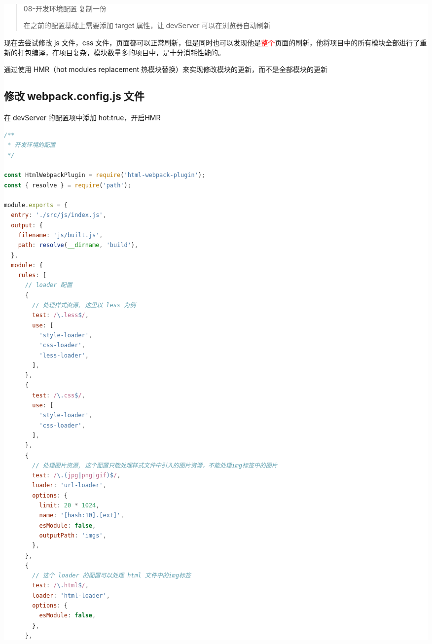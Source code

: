 > 08-开发环境配置 复制一份
>
> 在之前的配置基础上需要添加 target 属性，让 devServer 可以在浏览器自动刷新

现在去尝试修改 js 文件，css 文件，页面都可以正常刷新，但是同时也可以发现他是<font color="ff0000">整个</font>页面的刷新，他将项目中的所有模块全部进行了重新的打包编译，在项目复杂，模块数量多的项目中，是十分消耗性能的。

通过使用 HMR（hot modules replacement 热模块替换）来实现修改模块的更新，而不是全部模块的更新

## 修改 webpack.config.js 文件

在 devServer 的配置项中添加 hot:true，开启HMR

```js
/**
 * 开发环境的配置
 */

const HtmlWebpackPlugin = require('html-webpack-plugin');
const { resolve } = require('path');

module.exports = {
  entry: './src/js/index.js',
  output: {
    filename: 'js/built.js',
    path: resolve(__dirname, 'build'),
  },
  module: {
    rules: [
      // loader 配置
      {
        // 处理样式资源, 这里以 less 为例
        test: /\.less$/,
        use: [
          'style-loader',
          'css-loader',
          'less-loader',
        ],
      },
      {
        test: /\.css$/,
        use: [
          'style-loader',
          'css-loader',
        ],
      },
      {
        // 处理图片资源, 这个配置只能处理样式文件中引入的图片资源，不能处理img标签中的图片
        test: /\.(jpg|png|gif)$/,
        loader: 'url-loader',
        options: {
          limit: 20 * 1024,
          name: '[hash:10].[ext]',
          esModule: false,
          outputPath: 'imgs',
        },
      },
      {
        // 这个 loader 的配置可以处理 html 文件中的img标签
        test: /\.html$/,
        loader: 'html-loader',
        options: {
          esModule: false,
        },
      },
```